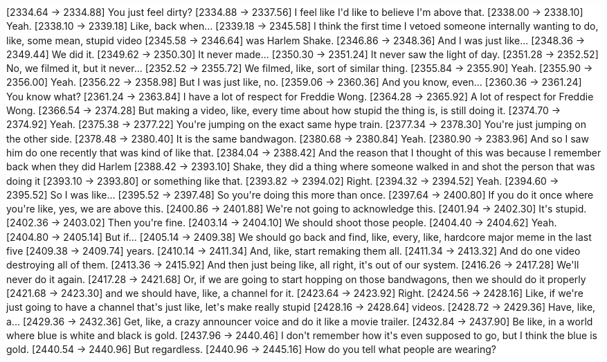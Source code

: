 [2334.64 → 2334.88] You just feel dirty?
[2334.88 → 2337.56] I feel like I'd like to believe I'm above that.
[2338.00 → 2338.10] Yeah.
[2338.10 → 2339.18] Like, back when...
[2339.18 → 2345.58] I think the first time I vetoed someone internally wanting to do, like, some mean, stupid video
[2345.58 → 2346.64] was Harlem Shake.
[2346.86 → 2348.36] And I was just like...
[2348.36 → 2349.44] We did it.
[2349.62 → 2350.30] It never made...
[2350.30 → 2351.24] It never saw the light of day.
[2351.28 → 2352.52] No, we filmed it, but it never...
[2352.52 → 2355.72] We filmed, like, sort of similar thing.
[2355.84 → 2355.90] Yeah.
[2355.90 → 2356.00] Yeah.
[2356.22 → 2358.98] But I was just like, no.
[2359.06 → 2360.36] And you know, even...
[2360.36 → 2361.24] You know what?
[2361.24 → 2363.84] I have a lot of respect for Freddie Wong.
[2364.28 → 2365.92] A lot of respect for Freddie Wong.
[2366.54 → 2374.28] But making a video, like, every time about how stupid the thing is, is still doing it.
[2374.70 → 2374.92] Yeah.
[2375.38 → 2377.22] You're jumping on the exact same hype train.
[2377.34 → 2378.30] You're just jumping on the other side.
[2378.48 → 2380.40] It is the same bandwagon.
[2380.68 → 2380.84] Yeah.
[2380.90 → 2383.96] And so I saw him do one recently that was kind of like that.
[2384.04 → 2388.42] And the reason that I thought of this was because I remember back when they did Harlem
[2388.42 → 2393.10] Shake, they did a thing where someone walked in and shot the person that was doing it
[2393.10 → 2393.80] or something like that.
[2393.82 → 2394.02] Right.
[2394.32 → 2394.52] Yeah.
[2394.60 → 2395.52] So I was like...
[2395.52 → 2397.48] So you're doing this more than once.
[2397.64 → 2400.80] If you do it once where you're like, yes, we are above this.
[2400.86 → 2401.88] We're not going to acknowledge this.
[2401.94 → 2402.30] It's stupid.
[2402.36 → 2403.02] Then you're fine.
[2403.14 → 2404.10] We should shoot those people.
[2404.40 → 2404.62] Yeah.
[2404.80 → 2405.14] But if...
[2405.14 → 2409.38] We should go back and find, like, every, like, hardcore major meme in the last five
[2409.38 → 2409.74] years.
[2410.14 → 2411.34] And, like, start remaking them all.
[2411.34 → 2413.32] And do one video destroying all of them.
[2413.36 → 2415.92] And then just being like, all right, it's out of our system.
[2416.26 → 2417.28] We'll never do it again.
[2417.28 → 2421.68] Or, if we are going to start hopping on those bandwagons, then we should do it properly
[2421.68 → 2423.30] and we should have, like, a channel for it.
[2423.64 → 2423.92] Right.
[2424.56 → 2428.16] Like, if we're just going to have a channel that's just like, let's make really stupid
[2428.16 → 2428.64] videos.
[2428.72 → 2429.36] Have, like, a...
[2429.36 → 2432.36] Get, like, a crazy announcer voice and do it like a movie trailer.
[2432.84 → 2437.90] Be like, in a world where blue is white and black is gold.
[2437.96 → 2440.46] I don't remember how it's even supposed to go, but I think the blue is gold.
[2440.54 → 2440.96] But regardless.
[2440.96 → 2445.16] How do you tell what people are wearing?